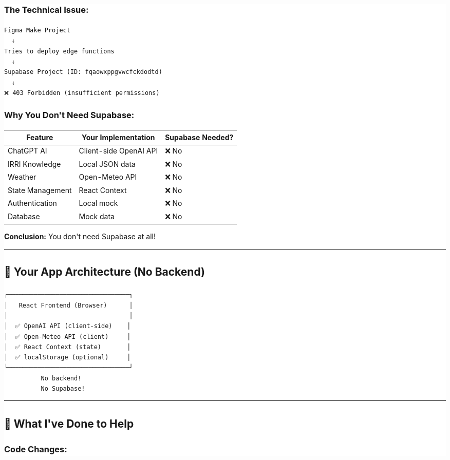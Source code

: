 ### The Technical Issue:

```
Figma Make Project
  ↓
Tries to deploy edge functions
  ↓
Supabase Project (ID: fqaowxppgvwcfckdodtd)
  ↓
❌ 403 Forbidden (insufficient permissions)
```

### Why You Don't Need Supabase:

| Feature | Your Implementation | Supabase Needed? |
|---------|-------------------|------------------|
| ChatGPT AI | Client-side OpenAI API | ❌ No |
| IRRI Knowledge | Local JSON data | ❌ No |
| Weather | Open-Meteo API | ❌ No |
| State Management | React Context | ❌ No |
| Authentication | Local mock | ❌ No |
| Database | Mock data | ❌ No |

**Conclusion:** You don't need Supabase at all!

---

## 📱 Your App Architecture (No Backend)

```
┌─────────────────────────────────┐
│   React Frontend (Browser)      │
│                                 │
│  ✅ OpenAI API (client-side)    │
│  ✅ Open-Meteo API (client)     │
│  ✅ React Context (state)       │
│  ✅ localStorage (optional)     │
└─────────────────────────────────┘
          No backend!
          No Supabase!
```

---

## 🚀 What I've Done to Help

### Code Changes:
